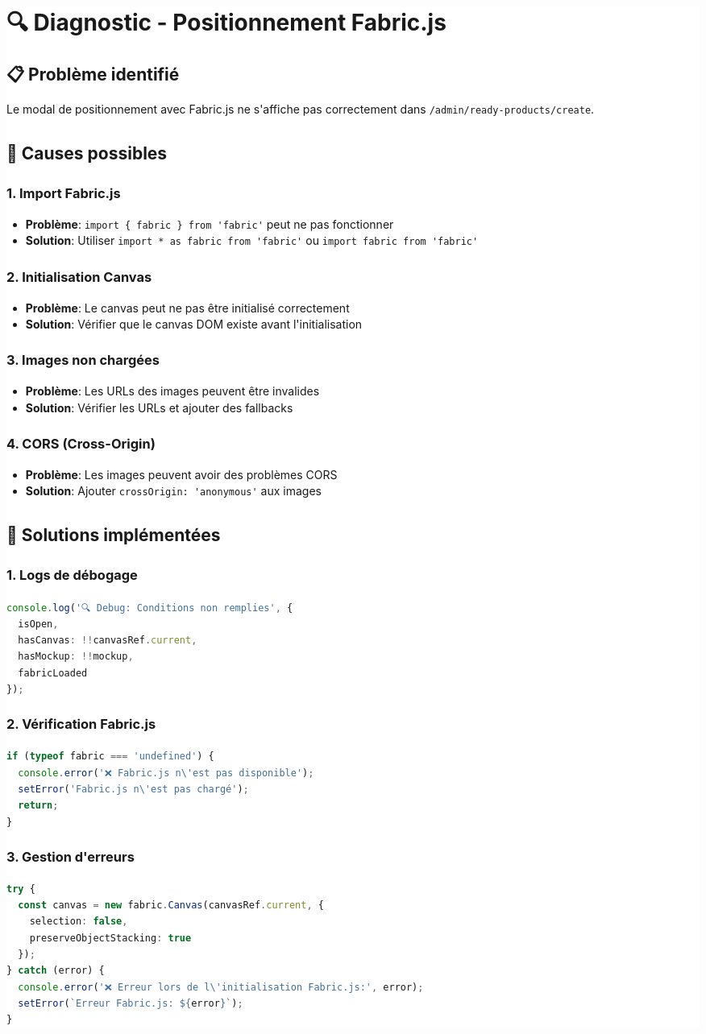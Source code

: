 # 🔍 Diagnostic - Positionnement Fabric.js

## 📋 **Problème identifié**

Le modal de positionnement avec Fabric.js ne s'affiche pas correctement dans `/admin/ready-products/create`.

## 🎯 **Causes possibles**

### **1. Import Fabric.js**
- **Problème**: `import { fabric } from 'fabric'` peut ne pas fonctionner
- **Solution**: Utiliser `import * as fabric from 'fabric'` ou `import fabric from 'fabric'`

### **2. Initialisation Canvas**
- **Problème**: Le canvas peut ne pas être initialisé correctement
- **Solution**: Vérifier que le canvas DOM existe avant l'initialisation

### **3. Images non chargées**
- **Problème**: Les URLs des images peuvent être invalides
- **Solution**: Vérifier les URLs et ajouter des fallbacks

### **4. CORS (Cross-Origin)**
- **Problème**: Les images peuvent avoir des problèmes CORS
- **Solution**: Ajouter `crossOrigin: 'anonymous'` aux images

## 🔧 **Solutions implémentées**

### **1. Logs de débogage**
```typescript
console.log('🔍 Debug: Conditions non remplies', { 
  isOpen, 
  hasCanvas: !!canvasRef.current, 
  hasMockup: !!mockup,
  fabricLoaded 
});
```

### **2. Vérification Fabric.js**
```typescript
if (typeof fabric === 'undefined') {
  console.error('❌ Fabric.js n\'est pas disponible');
  setError('Fabric.js n\'est pas chargé');
  return;
}
```

### **3. Gestion d'erreurs**
```typescript
try {
  const canvas = new fabric.Canvas(canvasRef.current, {
    selection: false,
    preserveObjectStacking: true
  });
} catch (error) {
  console.error('❌ Erreur lors de l\'initialisation Fabric.js:', error);
  setError(`Erreur Fabric.js: ${error}`);
}
```
